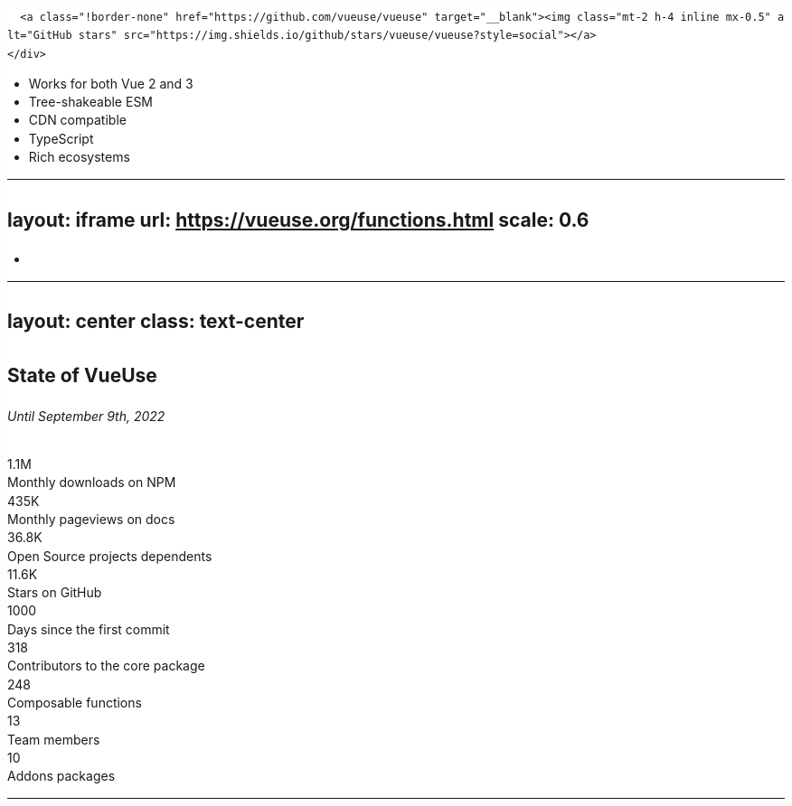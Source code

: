       <a class="!border-none" href="https://github.com/vueuse/vueuse" target="__blank"><img class="mt-2 h-4 inline mx-0.5" alt="GitHub stars" src="https://img.shields.io/github/stars/vueuse/vueuse?style=social"></a>
    </div>
  </div>
  <div class="border-l border-gray-400 border-opacity-25 !all:leading-12 !all:list-none my-auto">

  - Works for both Vue 2 and 3
  - Tree-shakeable ESM
  - CDN compatible
  - TypeScript
  - Rich ecosystems

  </div>
</div>


---
layout: iframe
url: https://vueuse.org/functions.html
scale: 0.6
---

-

---
layout: center
class: text-center
---

## State of VueUse

###### Until September 9th, 2022

<div grid="~ cols-[auto_1fr] gap-x-4 gap-y-1" items-center my4>
  <v-clicks :every="2">
    <div text-right text-3xl font-bold color="[#BD3E53]">1.1M</div><div text-left op80>Monthly downloads on NPM</div>
    <div text-right text-3xl font-bold color="[#BD7C3E]">435K</div><div text-left op80>Monthly pageviews on docs</div>
    <div text-right text-3xl font-bold color="[#A9BD3E]">36.8K</div><div text-left op80>Open Source projects dependents</div>
    <div text-right text-3xl font-bold color="[#54BD3E]">11.6K</div><div text-left op80>Stars on GitHub</div>
    <div text-right text-3xl font-bold color="[#3EBD7C]">1000</div><div text-left op80>Days since the first commit</div>
    <div text-right text-3xl font-bold color="[#3EAABD]">318</div><div text-left op80>Contributors to the core package</div>
    <div text-right text-3xl font-bold color="[#3E55BD]">248</div><div text-left op80>Composable functions</div>
    <div text-right text-3xl font-bold color="[#7B3EBD]">13</div><div text-left op80>Team members</div>
    <div text-right text-3xl font-bold color="[#BD3EAA]">10</div><div text-left op80>Addons packages</div>
  </v-clicks>
</div>

---
